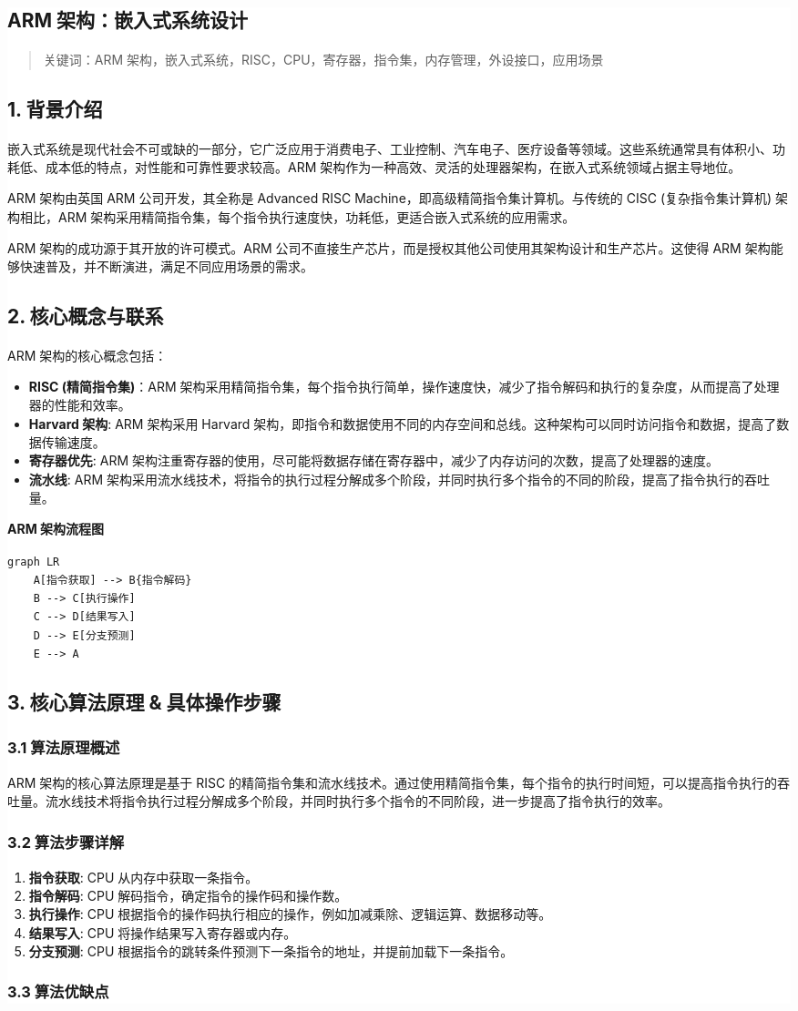                  

## ARM 架构：嵌入式系统设计

> 关键词：ARM 架构，嵌入式系统，RISC，CPU，寄存器，指令集，内存管理，外设接口，应用场景

## 1. 背景介绍

嵌入式系统是现代社会不可或缺的一部分，它广泛应用于消费电子、工业控制、汽车电子、医疗设备等领域。这些系统通常具有体积小、功耗低、成本低的特点，对性能和可靠性要求较高。ARM 架构作为一种高效、灵活的处理器架构，在嵌入式系统领域占据主导地位。

ARM 架构由英国 ARM 公司开发，其全称是 Advanced RISC Machine，即高级精简指令集计算机。与传统的 CISC (复杂指令集计算机) 架构相比，ARM 架构采用精简指令集，每个指令执行速度快，功耗低，更适合嵌入式系统的应用需求。

ARM 架构的成功源于其开放的许可模式。ARM 公司不直接生产芯片，而是授权其他公司使用其架构设计和生产芯片。这使得 ARM 架构能够快速普及，并不断演进，满足不同应用场景的需求。

## 2. 核心概念与联系

ARM 架构的核心概念包括：

* **RISC (精简指令集)**：ARM 架构采用精简指令集，每个指令执行简单，操作速度快，减少了指令解码和执行的复杂度，从而提高了处理器的性能和效率。
* **Harvard 架构**: ARM 架构采用 Harvard 架构，即指令和数据使用不同的内存空间和总线。这种架构可以同时访问指令和数据，提高了数据传输速度。
* **寄存器优先**: ARM 架构注重寄存器的使用，尽可能将数据存储在寄存器中，减少了内存访问的次数，提高了处理器的速度。
* **流水线**: ARM 架构采用流水线技术，将指令的执行过程分解成多个阶段，并同时执行多个指令的不同的阶段，提高了指令执行的吞吐量。

**ARM 架构流程图**

```mermaid
graph LR
    A[指令获取] --> B{指令解码}
    B --> C[执行操作]
    C --> D[结果写入]
    D --> E[分支预测]
    E --> A
```

## 3. 核心算法原理 & 具体操作步骤

### 3.1  算法原理概述

ARM 架构的核心算法原理是基于 RISC 的精简指令集和流水线技术。通过使用精简指令集，每个指令的执行时间短，可以提高指令执行的吞吐量。流水线技术将指令执行过程分解成多个阶段，并同时执行多个指令的不同阶段，进一步提高了指令执行的效率。

### 3.2  算法步骤详解

1. **指令获取**: CPU 从内存中获取一条指令。
2. **指令解码**: CPU 解码指令，确定指令的操作码和操作数。
3. **执行操作**: CPU 根据指令的操作码执行相应的操作，例如加减乘除、逻辑运算、数据移动等。
4. **结果写入**: CPU 将操作结果写入寄存器或内存。
5. **分支预测**: CPU 根据指令的跳转条件预测下一条指令的地址，并提前加载下一条指令。

### 3.3  算法优缺点
